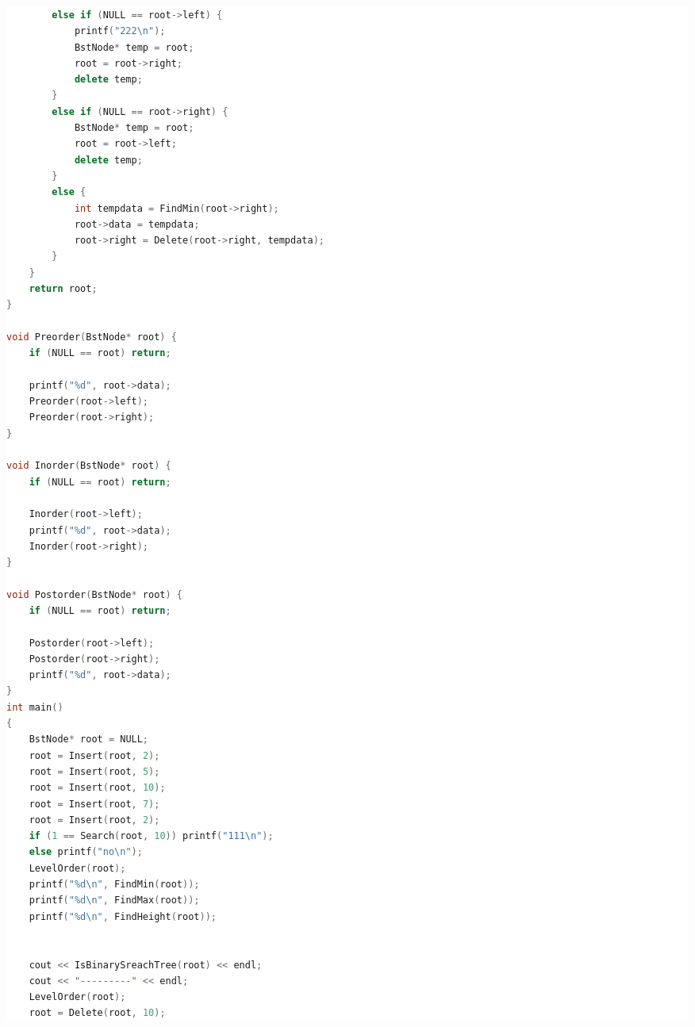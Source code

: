 ```C++
		else if (NULL == root->left) {
			printf("222\n");
			BstNode* temp = root;
			root = root->right;
			delete temp;
		}
		else if (NULL == root->right) {
			BstNode* temp = root;
			root = root->left;
			delete temp;
		}
		else {
			int tempdata = FindMin(root->right);
			root->data = tempdata;
			root->right = Delete(root->right, tempdata);
		}
	}
	return root;
}

void Preorder(BstNode* root) {
	if (NULL == root) return;

	printf("%d", root->data);
	Preorder(root->left);
	Preorder(root->right);
}

void Inorder(BstNode* root) {
	if (NULL == root) return;

	Inorder(root->left);
	printf("%d", root->data);
	Inorder(root->right);
}

void Postorder(BstNode* root) {
	if (NULL == root) return;

	Postorder(root->left);
	Postorder(root->right);
	printf("%d", root->data);
}
int main() 
{
	BstNode* root = NULL;
	root = Insert(root, 2);
	root = Insert(root, 5);
	root = Insert(root, 10);
	root = Insert(root, 7);
	root = Insert(root, 2);
	if (1 == Search(root, 10)) printf("111\n");
	else printf("no\n");
	LevelOrder(root);
	printf("%d\n", FindMin(root));
	printf("%d\n", FindMax(root));
	printf("%d\n", FindHeight(root));

	
	cout << IsBinarySreachTree(root) << endl;
	cout << "---------" << endl;
	LevelOrder(root);
	root = Delete(root, 10);
```